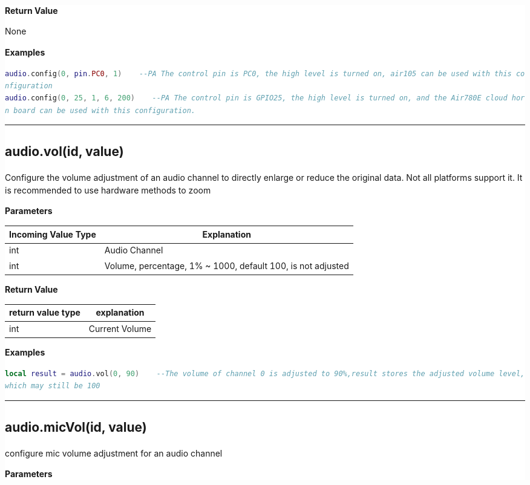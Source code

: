 **Return Value**

None

**Examples**

```lua
audio.config(0, pin.PC0, 1)    --PA The control pin is PC0, the high level is turned on, air105 can be used with this configuration
audio.config(0, 25, 1, 6, 200)    --PA The control pin is GPIO25, the high level is turned on, and the Air780E cloud horn board can be used with this configuration.

```

---

## audio.vol(id, value)



Configure the volume adjustment of an audio channel to directly enlarge or reduce the original data. Not all platforms support it. It is recommended to use hardware methods to zoom

**Parameters**

|Incoming Value Type | Explanation|
|-|-|
|int|Audio Channel|
|int|Volume, percentage, 1% ~ 1000, default 100, is not adjusted|

**Return Value**

|return value type | explanation|
|-|-|
|int|Current Volume|

**Examples**

```lua
local result = audio.vol(0, 90)    --The volume of channel 0 is adjusted to 90%,result stores the adjusted volume level, which may still be 100

```

---

## audio.micVol(id, value)



configure mic volume adjustment for an audio channel

**Parameters**
